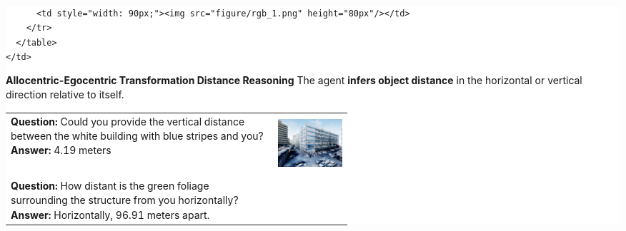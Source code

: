           <td style="width: 90px;"><img src="figure/rgb_1.png" height="80px"/></td>
        </tr>
      </table>
    </td>
  </tr>

  <tr>
    <td align="center"><strong>Allocentric-Egocentric Transformation Distance Reasoning</strong></td>
    <td style="text-align: center; vertical-align: middle;">
      The agent <strong>infers object distance</strong> in the horizontal or vertical direction relative to itself.
    </td>
    <td>
      <table>
        <tr>
          <td width="360px">
            <strong>Question:</strong> Could you provide the vertical distance between the white building with blue stripes and you?<br>
            <strong>Answer:</strong> 4.19 meters
          </td>
          <td style="width: 90px;"><img src="figure/rgb_2.png" height="80px"/></td>
        </tr>
        <tr>
          <td width="360px">
            <strong>Question:</strong> How distant is the green foliage surrounding the structure from you horizontally?<br>
            <strong>Answer:</strong> Horizontally, 96.91 meters apart.
          </td>